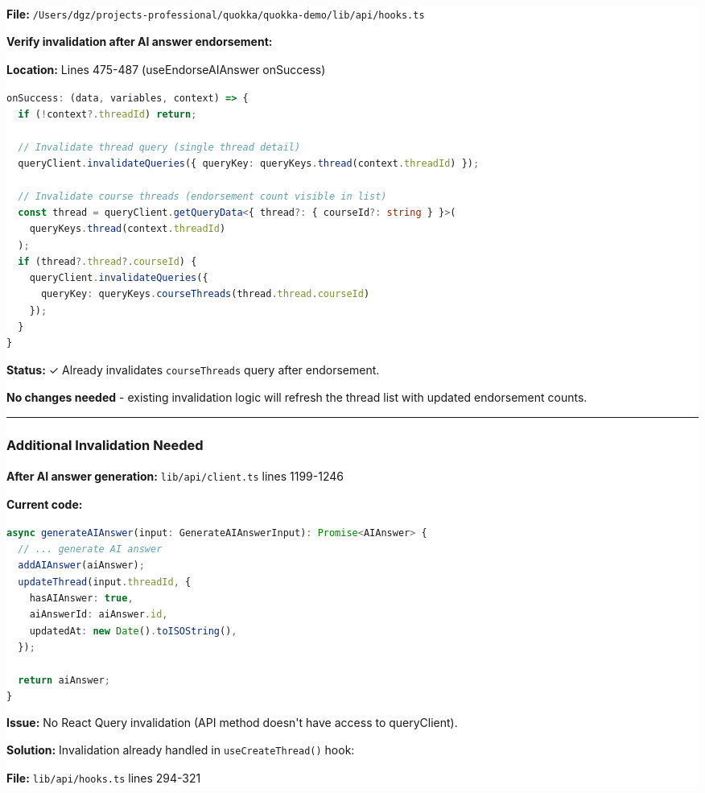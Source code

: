 **File:** `/Users/dgz/projects-professional/quokka/quokka-demo/lib/api/hooks.ts`

**Verify invalidation after AI answer endorsement:**

**Location:** Lines 475-487 (useEndorseAIAnswer onSuccess)

```typescript
onSuccess: (data, variables, context) => {
  if (!context?.threadId) return;

  // Invalidate thread query (single thread detail)
  queryClient.invalidateQueries({ queryKey: queryKeys.thread(context.threadId) });

  // Invalidate course threads (endorsement count visible in list)
  const thread = queryClient.getQueryData<{ thread?: { courseId?: string } }>(
    queryKeys.thread(context.threadId)
  );
  if (thread?.thread?.courseId) {
    queryClient.invalidateQueries({
      queryKey: queryKeys.courseThreads(thread.thread.courseId)
    });
  }
}
```

**Status:** ✓ Already invalidates `courseThreads` query after endorsement.

**No changes needed** - existing invalidation logic will refresh the thread list with updated endorsement counts.

---

### Additional Invalidation Needed

**After AI answer generation:** `lib/api/client.ts` lines 1199-1246

**Current code:**
```typescript
async generateAIAnswer(input: GenerateAIAnswerInput): Promise<AIAnswer> {
  // ... generate AI answer
  addAIAnswer(aiAnswer);
  updateThread(input.threadId, {
    hasAIAnswer: true,
    aiAnswerId: aiAnswer.id,
    updatedAt: new Date().toISOString(),
  });

  return aiAnswer;
}
```

**Issue:** No React Query invalidation (API method doesn't have access to queryClient).

**Solution:** Invalidation already handled in `useCreateThread()` hook:

**File:** `lib/api/hooks.ts` lines 294-321
